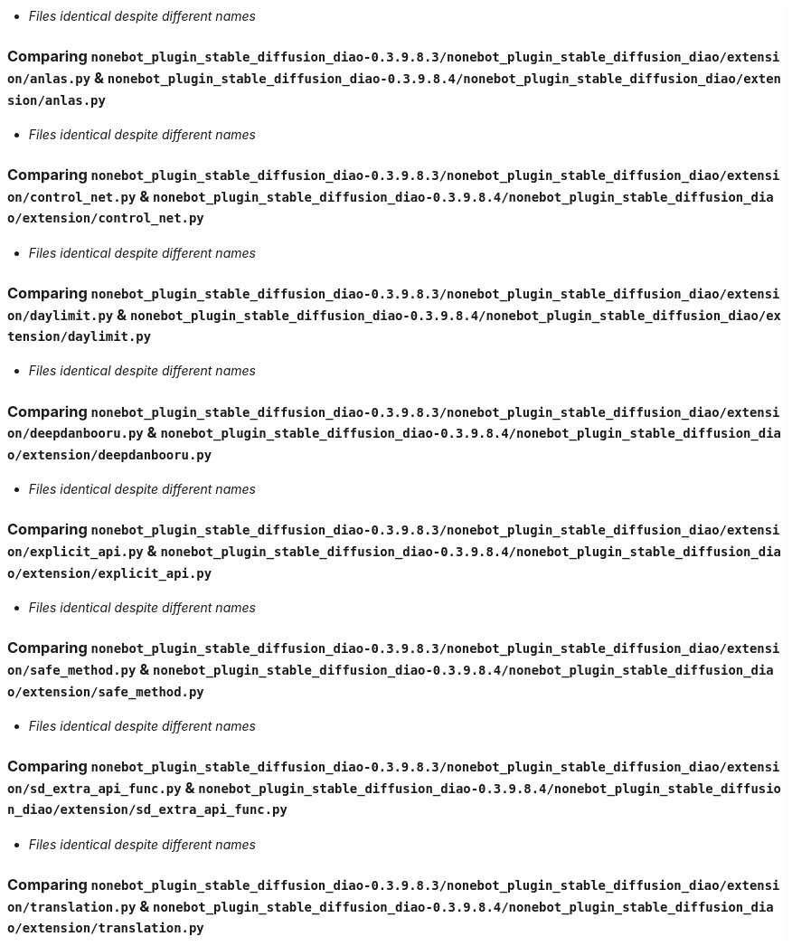  * *Files identical despite different names*

### Comparing `nonebot_plugin_stable_diffusion_diao-0.3.9.8.3/nonebot_plugin_stable_diffusion_diao/extension/anlas.py` & `nonebot_plugin_stable_diffusion_diao-0.3.9.8.4/nonebot_plugin_stable_diffusion_diao/extension/anlas.py`

 * *Files identical despite different names*

### Comparing `nonebot_plugin_stable_diffusion_diao-0.3.9.8.3/nonebot_plugin_stable_diffusion_diao/extension/control_net.py` & `nonebot_plugin_stable_diffusion_diao-0.3.9.8.4/nonebot_plugin_stable_diffusion_diao/extension/control_net.py`

 * *Files identical despite different names*

### Comparing `nonebot_plugin_stable_diffusion_diao-0.3.9.8.3/nonebot_plugin_stable_diffusion_diao/extension/daylimit.py` & `nonebot_plugin_stable_diffusion_diao-0.3.9.8.4/nonebot_plugin_stable_diffusion_diao/extension/daylimit.py`

 * *Files identical despite different names*

### Comparing `nonebot_plugin_stable_diffusion_diao-0.3.9.8.3/nonebot_plugin_stable_diffusion_diao/extension/deepdanbooru.py` & `nonebot_plugin_stable_diffusion_diao-0.3.9.8.4/nonebot_plugin_stable_diffusion_diao/extension/deepdanbooru.py`

 * *Files identical despite different names*

### Comparing `nonebot_plugin_stable_diffusion_diao-0.3.9.8.3/nonebot_plugin_stable_diffusion_diao/extension/explicit_api.py` & `nonebot_plugin_stable_diffusion_diao-0.3.9.8.4/nonebot_plugin_stable_diffusion_diao/extension/explicit_api.py`

 * *Files identical despite different names*

### Comparing `nonebot_plugin_stable_diffusion_diao-0.3.9.8.3/nonebot_plugin_stable_diffusion_diao/extension/safe_method.py` & `nonebot_plugin_stable_diffusion_diao-0.3.9.8.4/nonebot_plugin_stable_diffusion_diao/extension/safe_method.py`

 * *Files identical despite different names*

### Comparing `nonebot_plugin_stable_diffusion_diao-0.3.9.8.3/nonebot_plugin_stable_diffusion_diao/extension/sd_extra_api_func.py` & `nonebot_plugin_stable_diffusion_diao-0.3.9.8.4/nonebot_plugin_stable_diffusion_diao/extension/sd_extra_api_func.py`

 * *Files identical despite different names*

### Comparing `nonebot_plugin_stable_diffusion_diao-0.3.9.8.3/nonebot_plugin_stable_diffusion_diao/extension/translation.py` & `nonebot_plugin_stable_diffusion_diao-0.3.9.8.4/nonebot_plugin_stable_diffusion_diao/extension/translation.py`
